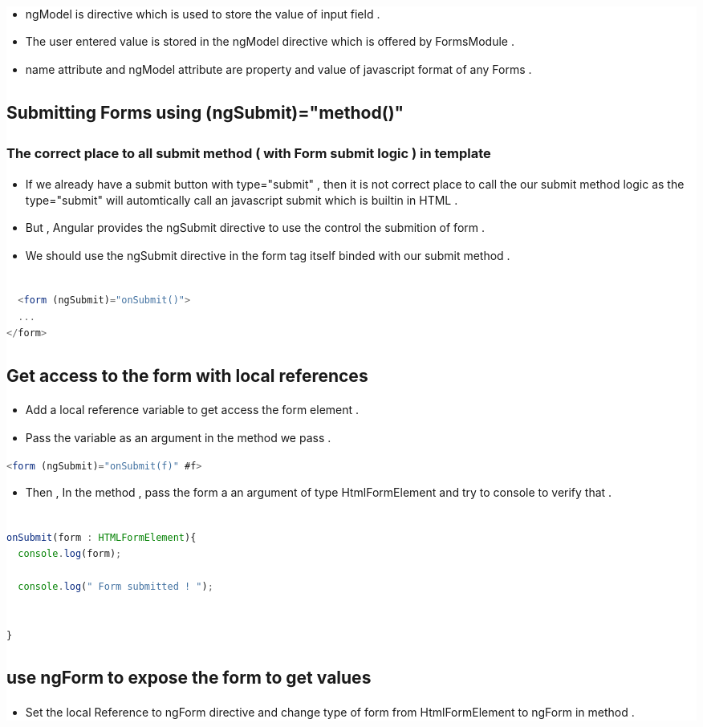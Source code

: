 * ngModel is directive which is used to store the value of input field .

* The user entered value is stored in the ngModel directive which is offered by FormsModule .

* name attribute and ngModel attribute are property and value of javascript format of any Forms .

## Submitting Forms using (ngSubmit)="method()" ##

### The correct place to all submit method ( with Form submit logic ) in template ###

* If we already have a submit button  with type="submit" , then it is not correct place to call the our submit method logic as the type="submit" will automtically call an javascript submit which is builtin in HTML .

* But , Angular provides the ngSubmit directive to use the control the submition of form .

* We should use the ngSubmit directive in the form tag itself binded with our submit method .

```javascript

  <form (ngSubmit)="onSubmit()">
  ...
</form>

```
## Get access to the form with local references ##

* Add a local reference variable to get access the form element .

* Pass the variable as an argument in the method we pass .

```javascript
<form (ngSubmit)="onSubmit(f)" #f>
```

* Then , In the method , pass the form a an argument of type HtmlFormElement and try to console to verify that .

```javascript

onSubmit(form : HTMLFormElement){
  console.log(form);
  
  console.log(" Form submitted ! ");
  
  
}

```
## use ngForm to expose the form to get values ##

* Set the local Reference to ngForm directive and change type of form from HtmlFormElement to ngForm in method .
